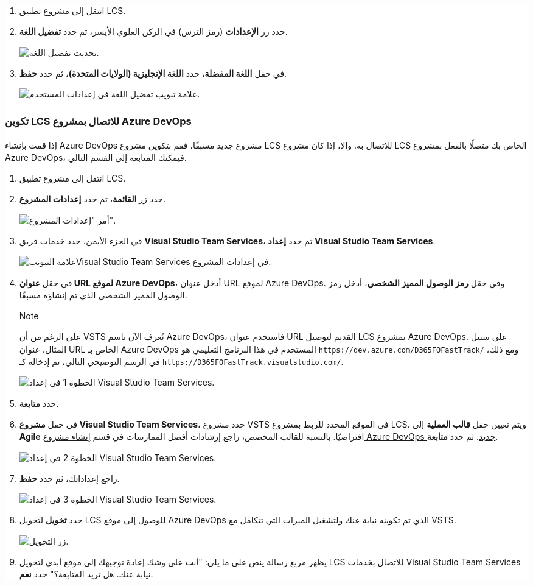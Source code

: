 1. انتقل إلى مشروع تطبيق LCS.
2. حدد زر **الإعدادات** (رمز الترس) في الركن العلوي الأيسر، ثم حدد **تفضيل اللغة‬**.

    ![تحديث تفضيل اللغة.](./media/setup_rsa_tool_09.png)

3. في حقل **اللغة المفضلة**، حدد **اللغة الإنجليزية (الولايات المتحدة)**، ثم حدد **حفظ**.

    ![علامة تبويب تفضيل اللغة في إعدادات المستخدم.](./media/setup_rsa_tool_10.png)

### <a name="configure-lcs-to-connect-to-the-azure-devops-project"></a>تكوين LCS للاتصال بمشروع Azure DevOps

إذا قمت بإنشاء Azure DevOps مشروع جديد مسبقًا، فقم بتكوين مشروع LCS للاتصال به. وإلا، إذا كان مشروع LCS الخاص بك متصلًا بالفعل بمشروع Azure DevOps، فيمكنك المتابعة إلى القسم التالي.

1. انتقل إلى مشروع تطبيق LCS.
2. حدد زر **القائمة**، ثم حدد **إعدادات المشروع**.

    ![أمر "إعدادات المشروع".](./media/setup_rsa_tool_11.png)

3. في الجزء الأيمن، حدد خدمات فريق **Visual Studio Team Services**، ثم حدد **إعداد Visual Studio Team Services**.

    ![علامة التبويبVisual Studio Team Services في إعدادات المشروع.](./media/setup_rsa_tool_12.png)

4. في حقل **عنوان URL لموقع Azure DevOps**، أدخل عنوان URL لموقع Azure DevOps. وفي حقل **رمز الوصول المميز الشخصي**، أدخل رمز الوصول المميز الشخصي الذي تم إنشاؤه مسبقًا.

    > [!NOTE]
    > على الرغم من أن VSTS تُعرف الآن باسم Azure DevOps، فاستخدم عنوان URL القديم لتوصيل LCS بمشروع Azure DevOps. على سبيل المثال، عنوان URL الخاص بـ Azure DevOps المستخدم في هذا البرنامج التعليمي هو `https://dev.azure.com/D365FOFastTrack/` ومع ذلك، في الرسم التوضيحي التالي، تم إدخاله كـ `https://D365FOFastTrack.visualstudio.com/`.

    ![الخطوة 1 في إعداد Visual Studio Team Services.](./media/setup_rsa_tool_13.png)

5. حدد **متابعة**.
6. في حقل **مشروع Visual Studio Team Services**، حدد مشروع VSTS في الموقع المحدد للربط بمشروع LCS. ويتم تعيين حقل **قالب العملية** إلى **Agile** افتراضيًا. بالنسبة للقالب المخصص، راجع إرشادات أفضل الممارسات في قسم [إنشاء مشروع Azure DevOps جديد](#create-a-new-azure-devops-project). ثم حدد **متابعة**.

    ![الخطوة 2 في إعداد Visual Studio Team Services.](./media/setup_rsa_tool_14.png)

7. راجع إعداداتك، ثم حدد **حفظ**.

    ![الخطوة 3 في إعداد Visual Studio Team Services.](./media/setup_rsa_tool_15.png)

8. حدد **تخويل** لتخويل LCS للوصول إلى موقع Azure DevOps الذي تم تكوينه نيابة عنك ولتشغيل الميزات التي تتكامل مع VSTS.

    ![زر التخويل.](./media/setup_rsa_tool_16.png)

9. يظهر مربع رسالة ينص على ما يلي: "أنت على وشك إعادة توجيهك إلى موقع أبدي لتخويل LCS للاتصال بخدمات Visual Studio Team Services نيابة عنك. هل تريد المتابعة؟" حدد **نعم**.
